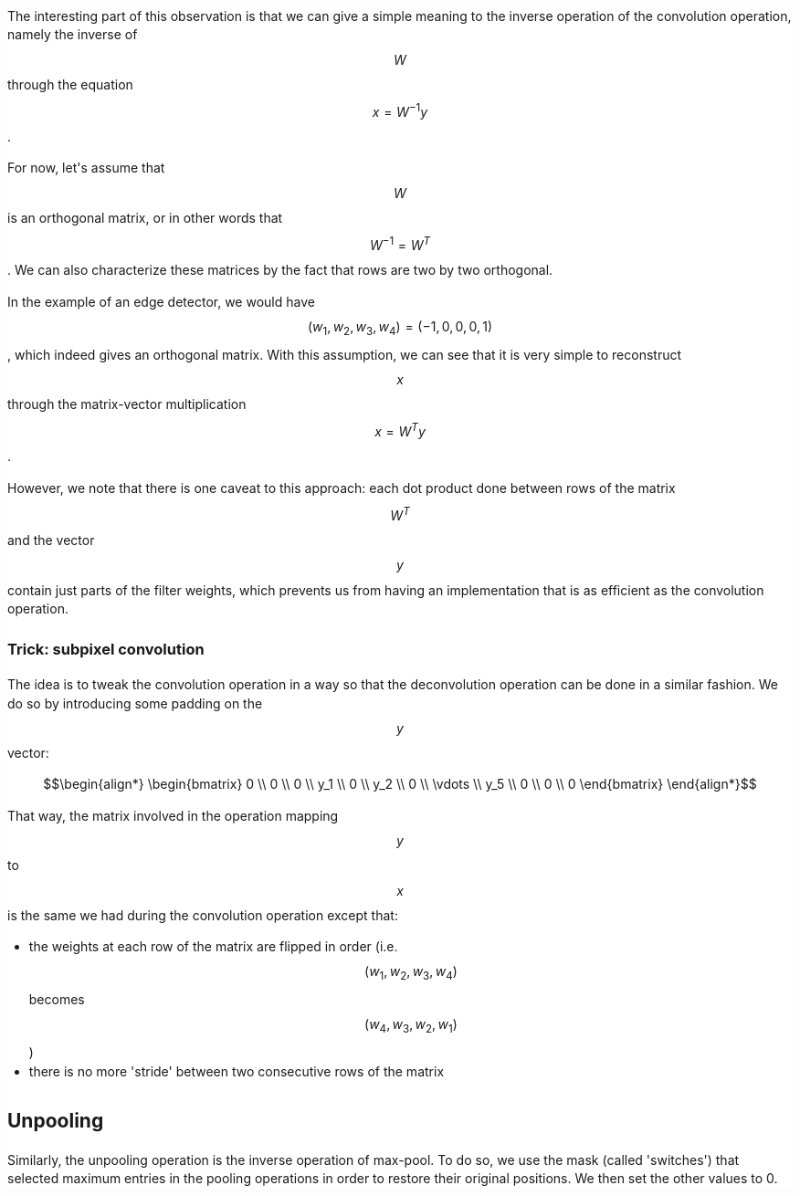 The interesting part of this observation is that we can give a simple meaning to the inverse operation of the convolution operation, namely the inverse of $$W$$ through the equation $$x = W^{-1} y$$.

For now, let's assume that $$W$$ is an orthogonal matrix, or in other words that $$W^{-1} = W^T$$. We can also characterize these matrices by the fact that rows are two by two orthogonal.

In the example of an edge detector, we would have $$(w_1, w_2, w_3, w_4) = (-1, 0, 0, 0,1)$$, which indeed gives an orthogonal matrix. With this assumption, we can see that it is very simple to reconstruct $$x$$ through the matrix-vector multiplication $$x = W^T y$$.

However, we note that there is one caveat to this approach: each dot product done between rows of the matrix $$W^T$$ and the vector $$y$$ contain just parts of the filter weights, which prevents us from having an implementation that is as efficient as the convolution operation.

### Trick: subpixel convolution

The idea is to tweak the convolution operation in a way so that the deconvolution operation can be done in a similar fashion. We do so by introducing some padding on the $$y$$ vector:

$$\begin{align*}
\begin{bmatrix}
0 \\
0 \\
0 \\
y_1 \\
0 \\
y_2 \\
0 \\
\vdots \\
y_5 \\
0 \\
0 \\
0
\end{bmatrix}
\end{align*}$$

That way, the matrix involved in the operation mapping $$y$$ to $$x$$ is the same we had during the convolution operation except that:
- the weights at each row of the matrix are flipped in order (i.e. $$(w_1,w_2,w_3,w_4)$$ becomes $$(w_4,w_3,w_2,w_1)$$)
- there is no more 'stride' between two consecutive rows of the matrix

## Unpooling

Similarly, the unpooling operation is the inverse operation of max-pool. To do so, we use the mask (called 'switches') that selected maximum entries in the pooling operations in order to restore their original positions. We then set the other values to 0.
